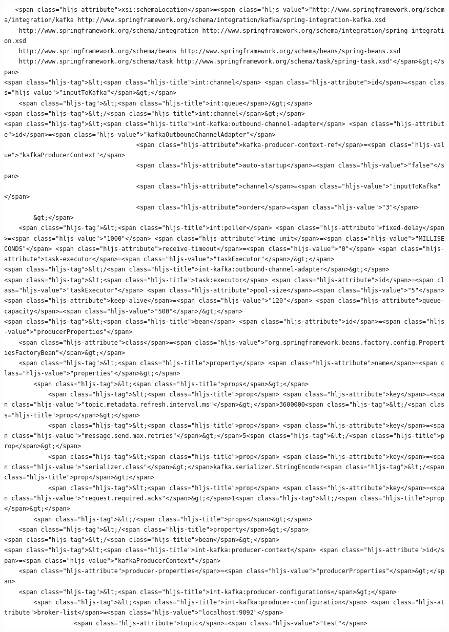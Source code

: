        <span class="hljs-attribute">xsi:schemaLocation</span>=<span class="hljs-value">"http://www.springframework.org/schema/integration/kafka http://www.springframework.org/schema/integration/kafka/spring-integration-kafka.xsd
        http://www.springframework.org/schema/integration http://www.springframework.org/schema/integration/spring-integration.xsd
        http://www.springframework.org/schema/beans http://www.springframework.org/schema/beans/spring-beans.xsd
        http://www.springframework.org/schema/task http://www.springframework.org/schema/task/spring-task.xsd"</span>&gt;</span>
    <span class="hljs-tag">&lt;<span class="hljs-title">int:channel</span> <span class="hljs-attribute">id</span>=<span class="hljs-value">"inputToKafka"</span>&gt;</span>
        <span class="hljs-tag">&lt;<span class="hljs-title">int:queue</span>/&gt;</span>
    <span class="hljs-tag">&lt;/<span class="hljs-title">int:channel</span>&gt;</span>
    <span class="hljs-tag">&lt;<span class="hljs-title">int-kafka:outbound-channel-adapter</span> <span class="hljs-attribute">id</span>=<span class="hljs-value">"kafkaOutboundChannelAdapter"</span>
                                        <span class="hljs-attribute">kafka-producer-context-ref</span>=<span class="hljs-value">"kafkaProducerContext"</span>
                                        <span class="hljs-attribute">auto-startup</span>=<span class="hljs-value">"false"</span>
                                        <span class="hljs-attribute">channel</span>=<span class="hljs-value">"inputToKafka"</span>
                                        <span class="hljs-attribute">order</span>=<span class="hljs-value">"3"</span>
            &gt;</span>
        <span class="hljs-tag">&lt;<span class="hljs-title">int:poller</span> <span class="hljs-attribute">fixed-delay</span>=<span class="hljs-value">"1000"</span> <span class="hljs-attribute">time-unit</span>=<span class="hljs-value">"MILLISECONDS"</span> <span class="hljs-attribute">receive-timeout</span>=<span class="hljs-value">"0"</span> <span class="hljs-attribute">task-executor</span>=<span class="hljs-value">"taskExecutor"</span>/&gt;</span>
    <span class="hljs-tag">&lt;/<span class="hljs-title">int-kafka:outbound-channel-adapter</span>&gt;</span>
    <span class="hljs-tag">&lt;<span class="hljs-title">task:executor</span> <span class="hljs-attribute">id</span>=<span class="hljs-value">"taskExecutor"</span> <span class="hljs-attribute">pool-size</span>=<span class="hljs-value">"5"</span> <span class="hljs-attribute">keep-alive</span>=<span class="hljs-value">"120"</span> <span class="hljs-attribute">queue-capacity</span>=<span class="hljs-value">"500"</span>/&gt;</span>
    <span class="hljs-tag">&lt;<span class="hljs-title">bean</span> <span class="hljs-attribute">id</span>=<span class="hljs-value">"producerProperties"</span>
        <span class="hljs-attribute">class</span>=<span class="hljs-value">"org.springframework.beans.factory.config.PropertiesFactoryBean"</span>&gt;</span>
        <span class="hljs-tag">&lt;<span class="hljs-title">property</span> <span class="hljs-attribute">name</span>=<span class="hljs-value">"properties"</span>&gt;</span>
            <span class="hljs-tag">&lt;<span class="hljs-title">props</span>&gt;</span>
                <span class="hljs-tag">&lt;<span class="hljs-title">prop</span> <span class="hljs-attribute">key</span>=<span class="hljs-value">"topic.metadata.refresh.interval.ms"</span>&gt;</span>3600000<span class="hljs-tag">&lt;/<span class="hljs-title">prop</span>&gt;</span>
                <span class="hljs-tag">&lt;<span class="hljs-title">prop</span> <span class="hljs-attribute">key</span>=<span class="hljs-value">"message.send.max.retries"</span>&gt;</span>5<span class="hljs-tag">&lt;/<span class="hljs-title">prop</span>&gt;</span>
                <span class="hljs-tag">&lt;<span class="hljs-title">prop</span> <span class="hljs-attribute">key</span>=<span class="hljs-value">"serializer.class"</span>&gt;</span>kafka.serializer.StringEncoder<span class="hljs-tag">&lt;/<span class="hljs-title">prop</span>&gt;</span>
                <span class="hljs-tag">&lt;<span class="hljs-title">prop</span> <span class="hljs-attribute">key</span>=<span class="hljs-value">"request.required.acks"</span>&gt;</span>1<span class="hljs-tag">&lt;/<span class="hljs-title">prop</span>&gt;</span>
            <span class="hljs-tag">&lt;/<span class="hljs-title">props</span>&gt;</span>
        <span class="hljs-tag">&lt;/<span class="hljs-title">property</span>&gt;</span>
    <span class="hljs-tag">&lt;/<span class="hljs-title">bean</span>&gt;</span>
    <span class="hljs-tag">&lt;<span class="hljs-title">int-kafka:producer-context</span> <span class="hljs-attribute">id</span>=<span class="hljs-value">"kafkaProducerContext"</span>
        <span class="hljs-attribute">producer-properties</span>=<span class="hljs-value">"producerProperties"</span>&gt;</span>
        <span class="hljs-tag">&lt;<span class="hljs-title">int-kafka:producer-configurations</span>&gt;</span>
            <span class="hljs-tag">&lt;<span class="hljs-title">int-kafka:producer-configuration</span> <span class="hljs-attribute">broker-list</span>=<span class="hljs-value">"localhost:9092"</span>
                       <span class="hljs-attribute">topic</span>=<span class="hljs-value">"test"</span>